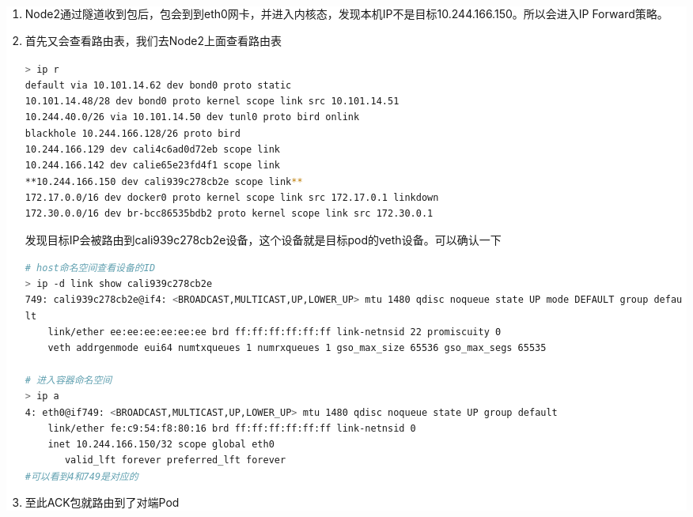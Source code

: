 1. Node2通过隧道收到包后，包会到到eth0网卡，并进入内核态，发现本机IP不是目标10.244.166.150。所以会进入IP Forward策略。
2. 首先又会查看路由表，我们去Node2上面查看路由表
    
    ```bash
    > ip r
    default via 10.101.14.62 dev bond0 proto static 
    10.101.14.48/28 dev bond0 proto kernel scope link src 10.101.14.51 
    10.244.40.0/26 via 10.101.14.50 dev tunl0 proto bird onlink 
    blackhole 10.244.166.128/26 proto bird 
    10.244.166.129 dev cali4c6ad0d72eb scope link 
    10.244.166.142 dev calie65e23fd4f1 scope link 
    **10.244.166.150 dev cali939c278cb2e scope link** 
    172.17.0.0/16 dev docker0 proto kernel scope link src 172.17.0.1 linkdown 
    172.30.0.0/16 dev br-bcc86535bdb2 proto kernel scope link src 172.30.0.1
    ```
    
    发现目标IP会被路由到cali939c278cb2e设备，这个设备就是目标pod的veth设备。可以确认一下
    
    ```bash
    # host命名空间查看设备的ID
    > ip -d link show cali939c278cb2e
    749: cali939c278cb2e@if4: <BROADCAST,MULTICAST,UP,LOWER_UP> mtu 1480 qdisc noqueue state UP mode DEFAULT group default 
        link/ether ee:ee:ee:ee:ee:ee brd ff:ff:ff:ff:ff:ff link-netnsid 22 promiscuity 0 
        veth addrgenmode eui64 numtxqueues 1 numrxqueues 1 gso_max_size 65536 gso_max_segs 65535
    
    # 进入容器命名空间
    > ip a
    4: eth0@if749: <BROADCAST,MULTICAST,UP,LOWER_UP> mtu 1480 qdisc noqueue state UP group default 
        link/ether fe:c9:54:f8:80:16 brd ff:ff:ff:ff:ff:ff link-netnsid 0
        inet 10.244.166.150/32 scope global eth0
           valid_lft forever preferred_lft forever
    #可以看到4和749是对应的
    ```
    
3. 至此ACK包就路由到了对端Pod